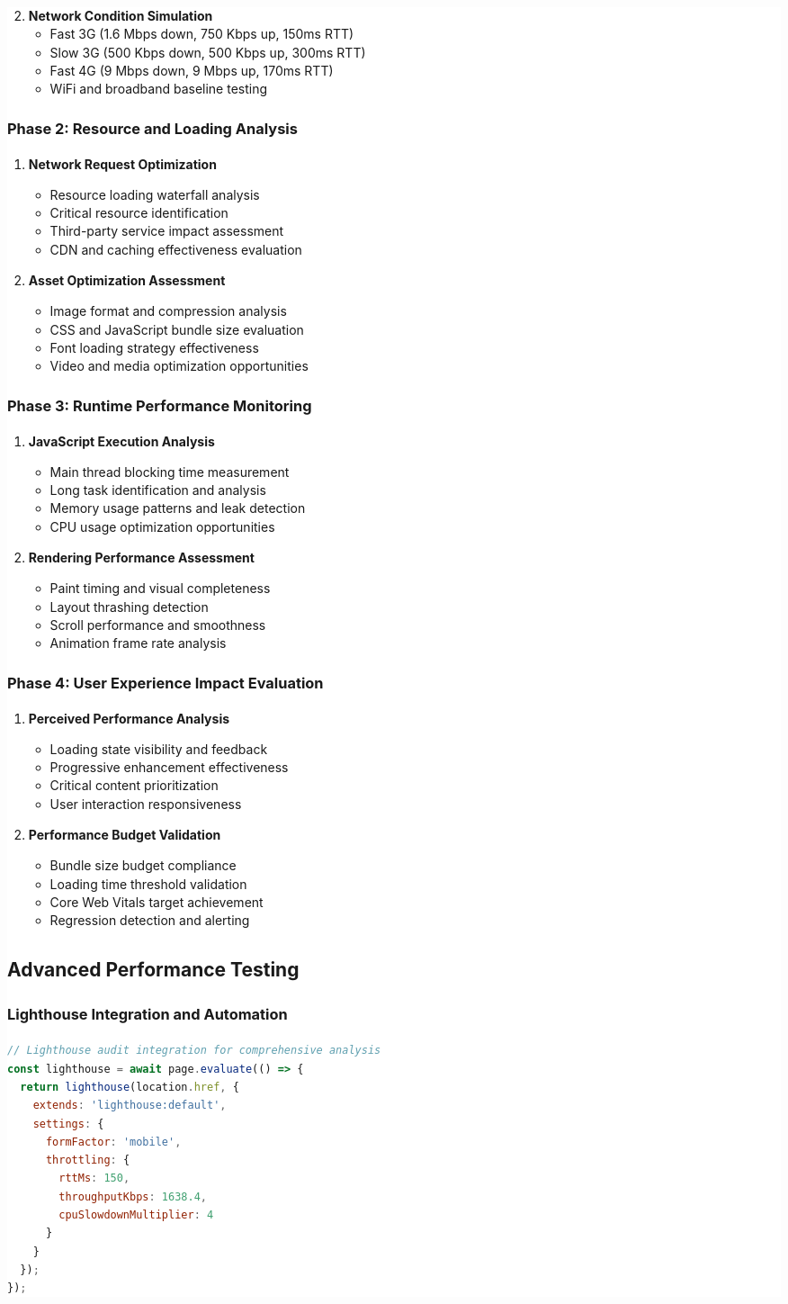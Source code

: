 2. **Network Condition Simulation**
   - Fast 3G (1.6 Mbps down, 750 Kbps up, 150ms RTT)
   - Slow 3G (500 Kbps down, 500 Kbps up, 300ms RTT)
   - Fast 4G (9 Mbps down, 9 Mbps up, 170ms RTT)
   - WiFi and broadband baseline testing

### Phase 2: Resource and Loading Analysis
1. **Network Request Optimization**
   - Resource loading waterfall analysis
   - Critical resource identification
   - Third-party service impact assessment
   - CDN and caching effectiveness evaluation

2. **Asset Optimization Assessment**
   - Image format and compression analysis
   - CSS and JavaScript bundle size evaluation
   - Font loading strategy effectiveness
   - Video and media optimization opportunities

### Phase 3: Runtime Performance Monitoring
1. **JavaScript Execution Analysis**
   - Main thread blocking time measurement
   - Long task identification and analysis
   - Memory usage patterns and leak detection
   - CPU usage optimization opportunities

2. **Rendering Performance Assessment**
   - Paint timing and visual completeness
   - Layout thrashing detection
   - Scroll performance and smoothness
   - Animation frame rate analysis

### Phase 4: User Experience Impact Evaluation
1. **Perceived Performance Analysis**
   - Loading state visibility and feedback
   - Progressive enhancement effectiveness
   - Critical content prioritization
   - User interaction responsiveness

2. **Performance Budget Validation**
   - Bundle size budget compliance
   - Loading time threshold validation
   - Core Web Vitals target achievement
   - Regression detection and alerting

## Advanced Performance Testing

### Lighthouse Integration and Automation
```javascript
// Lighthouse audit integration for comprehensive analysis
const lighthouse = await page.evaluate(() => {
  return lighthouse(location.href, {
    extends: 'lighthouse:default',
    settings: {
      formFactor: 'mobile',
      throttling: {
        rttMs: 150,
        throughputKbps: 1638.4,
        cpuSlowdownMultiplier: 4
      }
    }
  });
});
```